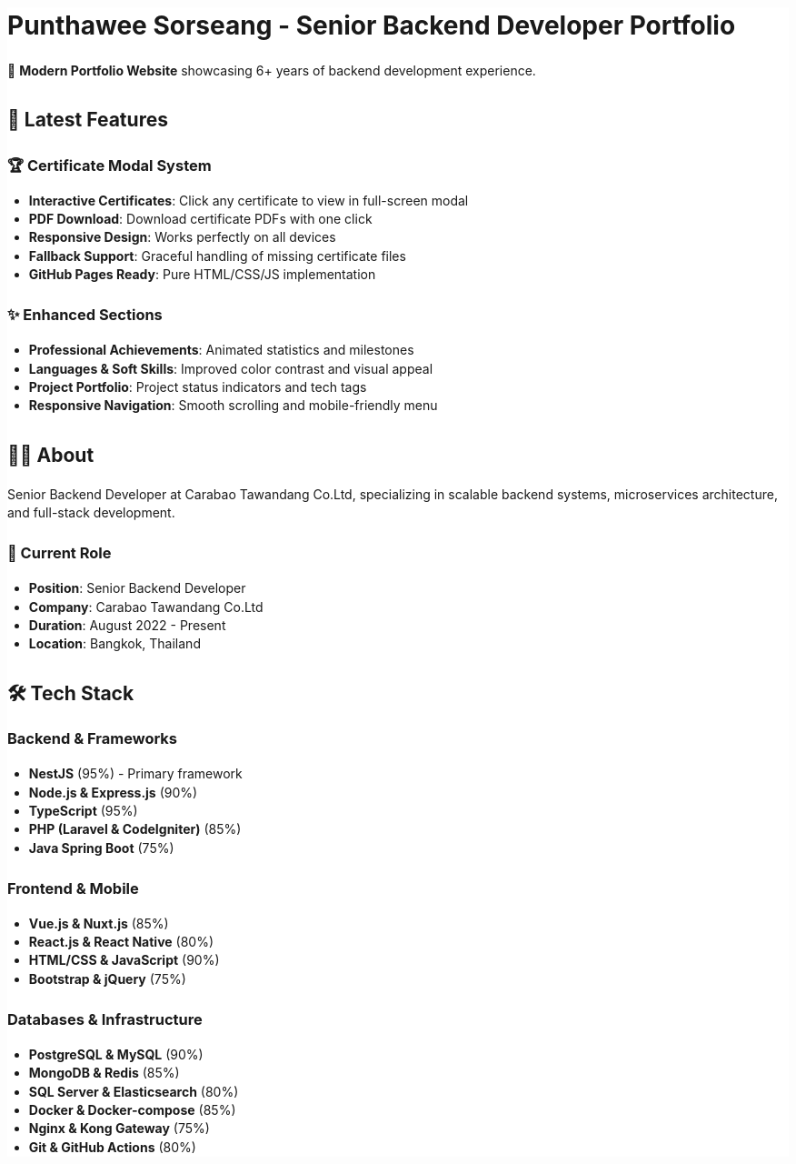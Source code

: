 # Punthawee Sorseang - Senior Backend Developer Portfolio

🚀 **Modern Portfolio Website** showcasing 6+ years of backend development experience.

## 🌟 Latest Features

### 🏆 Certificate Modal System
- **Interactive Certificates**: Click any certificate to view in full-screen modal
- **PDF Download**: Download certificate PDFs with one click
- **Responsive Design**: Works perfectly on all devices
- **Fallback Support**: Graceful handling of missing certificate files
- **GitHub Pages Ready**: Pure HTML/CSS/JS implementation

### ✨ Enhanced Sections
- **Professional Achievements**: Animated statistics and milestones
- **Languages & Soft Skills**: Improved color contrast and visual appeal
- **Project Portfolio**: Project status indicators and tech tags
- **Responsive Navigation**: Smooth scrolling and mobile-friendly menu

## 👨‍💻 About

Senior Backend Developer at Carabao Tawandang Co.Ltd, specializing in scalable backend systems, microservices architecture, and full-stack development.

### 🎯 Current Role
- **Position**: Senior Backend Developer
- **Company**: Carabao Tawandang Co.Ltd
- **Duration**: August 2022 - Present
- **Location**: Bangkok, Thailand

## 🛠️ Tech Stack

### Backend & Frameworks
- **NestJS** (95%) - Primary framework
- **Node.js & Express.js** (90%)
- **TypeScript** (95%)
- **PHP (Laravel & CodeIgniter)** (85%)
- **Java Spring Boot** (75%)

### Frontend & Mobile
- **Vue.js & Nuxt.js** (85%)
- **React.js & React Native** (80%)
- **HTML/CSS & JavaScript** (90%)
- **Bootstrap & jQuery** (75%)

### Databases & Infrastructure
- **PostgreSQL & MySQL** (90%)
- **MongoDB & Redis** (85%)
- **SQL Server & Elasticsearch** (80%)
- **Docker & Docker-compose** (85%)
- **Nginx & Kong Gateway** (75%)
- **Git & GitHub Actions** (80%)
